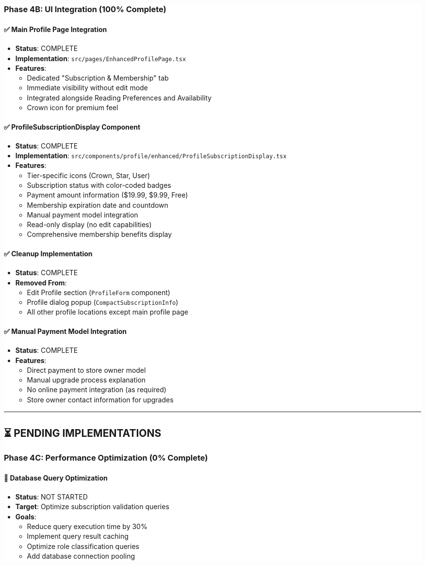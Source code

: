 ### **Phase 4B: UI Integration (100% Complete)**

#### **✅ Main Profile Page Integration**
- **Status**: COMPLETE
- **Implementation**: `src/pages/EnhancedProfilePage.tsx`
- **Features**:
  - Dedicated "Subscription & Membership" tab
  - Immediate visibility without edit mode
  - Integrated alongside Reading Preferences and Availability
  - Crown icon for premium feel

#### **✅ ProfileSubscriptionDisplay Component**
- **Status**: COMPLETE
- **Implementation**: `src/components/profile/enhanced/ProfileSubscriptionDisplay.tsx`
- **Features**:
  - Tier-specific icons (Crown, Star, User)
  - Subscription status with color-coded badges
  - Payment amount information ($19.99, $9.99, Free)
  - Membership expiration date and countdown
  - Manual payment model integration
  - Read-only display (no edit capabilities)
  - Comprehensive membership benefits display

#### **✅ Cleanup Implementation**
- **Status**: COMPLETE
- **Removed From**:
  - Edit Profile section (`ProfileForm` component)
  - Profile dialog popup (`CompactSubscriptionInfo`)
  - All other profile locations except main profile page

#### **✅ Manual Payment Model Integration**
- **Status**: COMPLETE
- **Features**:
  - Direct payment to store owner model
  - Manual upgrade process explanation
  - No online payment integration (as required)
  - Store owner contact information for upgrades

---

## ⏳ **PENDING IMPLEMENTATIONS**

### **Phase 4C: Performance Optimization (0% Complete)**

#### **🔄 Database Query Optimization**
- **Status**: NOT STARTED
- **Target**: Optimize subscription validation queries
- **Goals**:
  - Reduce query execution time by 30%
  - Implement query result caching
  - Optimize role classification queries
  - Add database connection pooling
